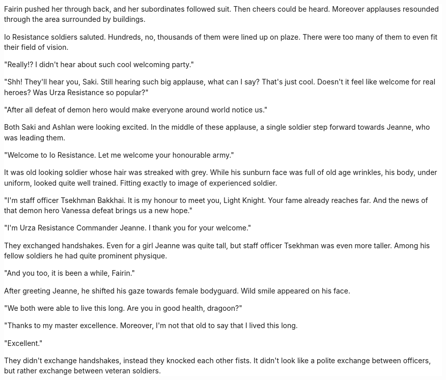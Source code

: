 Fairin pushed her through back, and her subordinates followed suit.
Then cheers could be heard.
Moreover applauses resounded through the area surrounded by buildings.

Io Resistance soldiers saluted.
Hundreds, no, thousands of them were lined up on plaze.
There were too many of them to even fit their field of vision.

"Really!? I didn't hear about such cool welcoming party."

"Shh! They'll hear you, Saki.
Still hearing such big applause, what can I say?
That's just cool.
Doesn't it feel like welcome for real heroes?
Was Urza Resistance so popular?"

"After all defeat of demon hero would make everyone around world notice us."

Both Saki and Ashlan were looking excited.
In the middle of these applause, a single soldier step forward towards Jeanne, who was leading them.

"Welcome to Io Resistance.
Let me welcome your honourable army."

It was old looking soldier whose hair was streaked with grey.
While his sunburn face was full of old age wrinkles, his body, under uniform, looked quite well trained.
Fitting exactly to image of experienced soldier.

"I'm staff officer <span title="jp. ツェフヴェン・バッケンハイ">Tsekhman Bakkhai</span>.
It is my honour to meet you, Light Knight.
Your fame already reaches far.
And the news of that demon hero Vanessa defeat brings us a new hope."

"I'm Urza Resistance Commander Jeanne.
I thank you for your welcome."

They exchanged handshakes.
Even for a girl Jeanne was quite tall, but staff officer Tsekhman was even more taller.
Among his fellow soldiers he had quite prominent physique.

"And you too, it is been a while, Fairin."

After greeting Jeanne, he shifted his gaze towards female bodyguard.
Wild smile appeared on his face.

"We both were able to live this long.
Are you in good health, dragoon?"

"Thanks to my master excellence.
Moreover, I'm not that old to say that I lived this long.

"Excellent."

They didn't exchange handshakes, instead they knocked each other fists.
It didn't look like a polite exchange between officers, but rather exchange between veteran soldiers.
